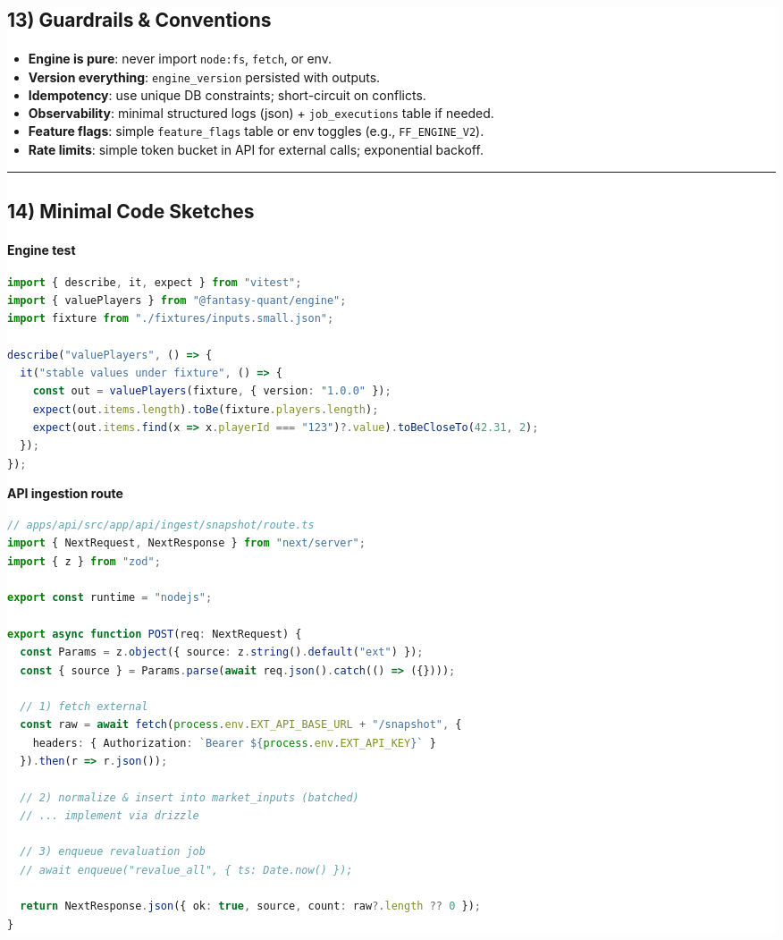 ## 13) Guardrails & Conventions

* **Engine is pure**: never import `node:fs`, `fetch`, or env.
* **Version everything**: `engine_version` persisted with outputs.
* **Idempotency**: use unique DB constraints; short-circuit on conflicts.
* **Observability**: minimal structured logs (json) + `job_executions` table if needed.
* **Feature flags**: simple `feature_flags` table or env toggles (e.g., `FF_ENGINE_V2`).
* **Rate limits**: simple token bucket in API for external calls; exponential backoff.

---

## 14) Minimal Code Sketches

**Engine test**

```ts
import { describe, it, expect } from "vitest";
import { valuePlayers } from "@fantasy-quant/engine";
import fixture from "./fixtures/inputs.small.json";

describe("valuePlayers", () => {
  it("stable values under fixture", () => {
    const out = valuePlayers(fixture, { version: "1.0.0" });
    expect(out.items.length).toBe(fixture.players.length);
    expect(out.items.find(x => x.playerId === "123")?.value).toBeCloseTo(42.31, 2);
  });
});
```

**API ingestion route**

```ts
// apps/api/src/app/api/ingest/snapshot/route.ts
import { NextRequest, NextResponse } from "next/server";
import { z } from "zod";

export const runtime = "nodejs";

export async function POST(req: NextRequest) {
  const Params = z.object({ source: z.string().default("ext") });
  const { source } = Params.parse(await req.json().catch(() => ({})));

  // 1) fetch external
  const raw = await fetch(process.env.EXT_API_BASE_URL + "/snapshot", {
    headers: { Authorization: `Bearer ${process.env.EXT_API_KEY}` }
  }).then(r => r.json());

  // 2) normalize & insert into market_inputs (batched)
  // ... implement via drizzle

  // 3) enqueue revaluation job
  // await enqueue("revalue_all", { ts: Date.now() });

  return NextResponse.json({ ok: true, source, count: raw?.length ?? 0 });
}
```
